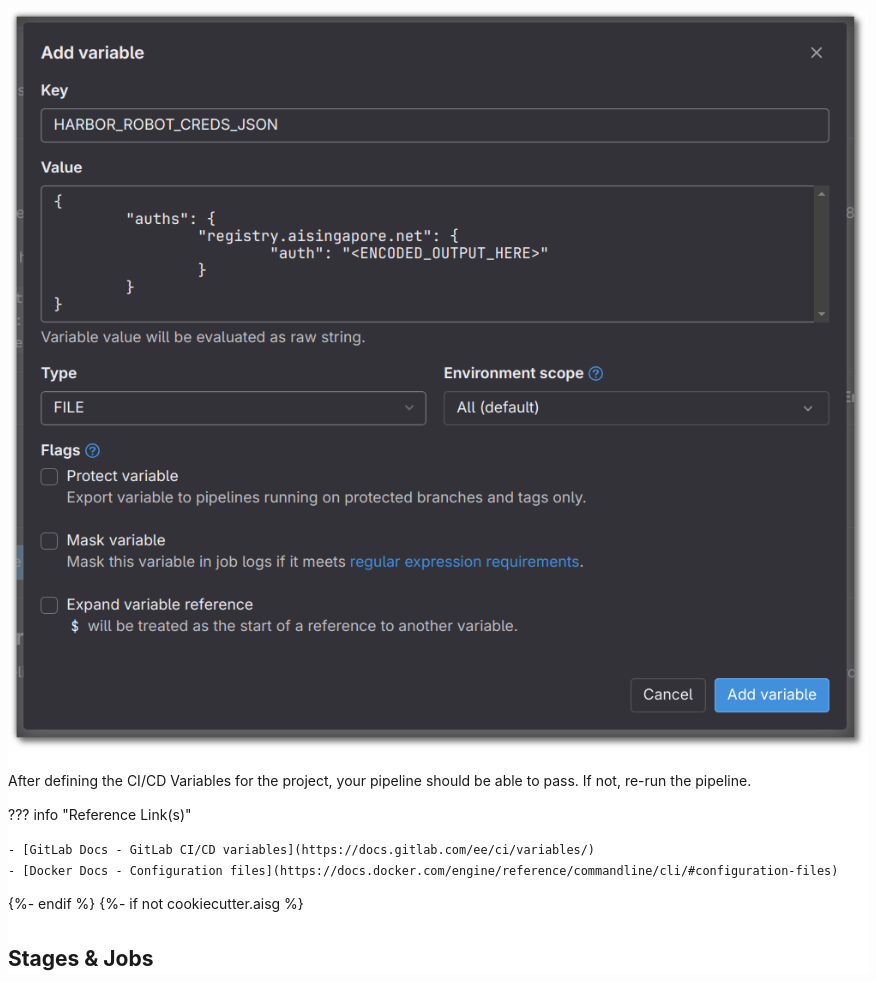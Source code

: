 ![GitLab UI - Set File Variable under CI/CD Settings](assets/screenshots/gitlab-settings-cicd-set-file-var.png)

After defining the CI/CD Variables for the project, your pipeline 
should be able to pass. If not, re-run the pipeline. 

??? info "Reference Link(s)"

    - [GitLab Docs - GitLab CI/CD variables](https://docs.gitlab.com/ee/ci/variables/)
    - [Docker Docs - Configuration files](https://docs.docker.com/engine/reference/commandline/cli/#configuration-files)
{%- endif %}
{%- if not cookiecutter.aisg %}

## Stages & Jobs

